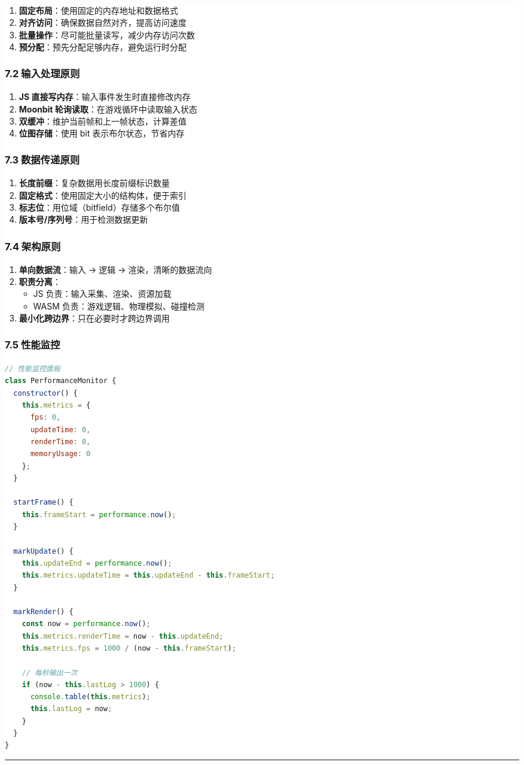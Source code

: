1. **固定布局**：使用固定的内存地址和数据格式
2. **对齐访问**：确保数据自然对齐，提高访问速度
3. **批量操作**：尽可能批量读写，减少内存访问次数
4. **预分配**：预先分配足够内存，避免运行时分配

### 7.2 输入处理原则

1. **JS 直接写内存**：输入事件发生时直接修改内存
2. **Moonbit 轮询读取**：在游戏循环中读取输入状态
3. **双缓冲**：维护当前帧和上一帧状态，计算差值
4. **位图存储**：使用 bit 表示布尔状态，节省内存

### 7.3 数据传递原则

1. **长度前缀**：复杂数据用长度前缀标识数量
2. **固定格式**：使用固定大小的结构体，便于索引
3. **标志位**：用位域（bitfield）存储多个布尔值
4. **版本号/序列号**：用于检测数据更新

### 7.4 架构原则

1. **单向数据流**：输入 → 逻辑 → 渲染，清晰的数据流向
2. **职责分离**：
   - JS 负责：输入采集、渲染、资源加载
   - WASM 负责：游戏逻辑、物理模拟、碰撞检测
3. **最小化跨边界**：只在必要时才跨边界调用

### 7.5 性能监控

```javascript
// 性能监控面板
class PerformanceMonitor {
  constructor() {
    this.metrics = {
      fps: 0,
      updateTime: 0,
      renderTime: 0,
      memoryUsage: 0
    };
  }

  startFrame() {
    this.frameStart = performance.now();
  }

  markUpdate() {
    this.updateEnd = performance.now();
    this.metrics.updateTime = this.updateEnd - this.frameStart;
  }

  markRender() {
    const now = performance.now();
    this.metrics.renderTime = now - this.updateEnd;
    this.metrics.fps = 1000 / (now - this.frameStart);
    
    // 每秒输出一次
    if (now - this.lastLog > 1000) {
      console.table(this.metrics);
      this.lastLog = now;
    }
  }
}
```

---